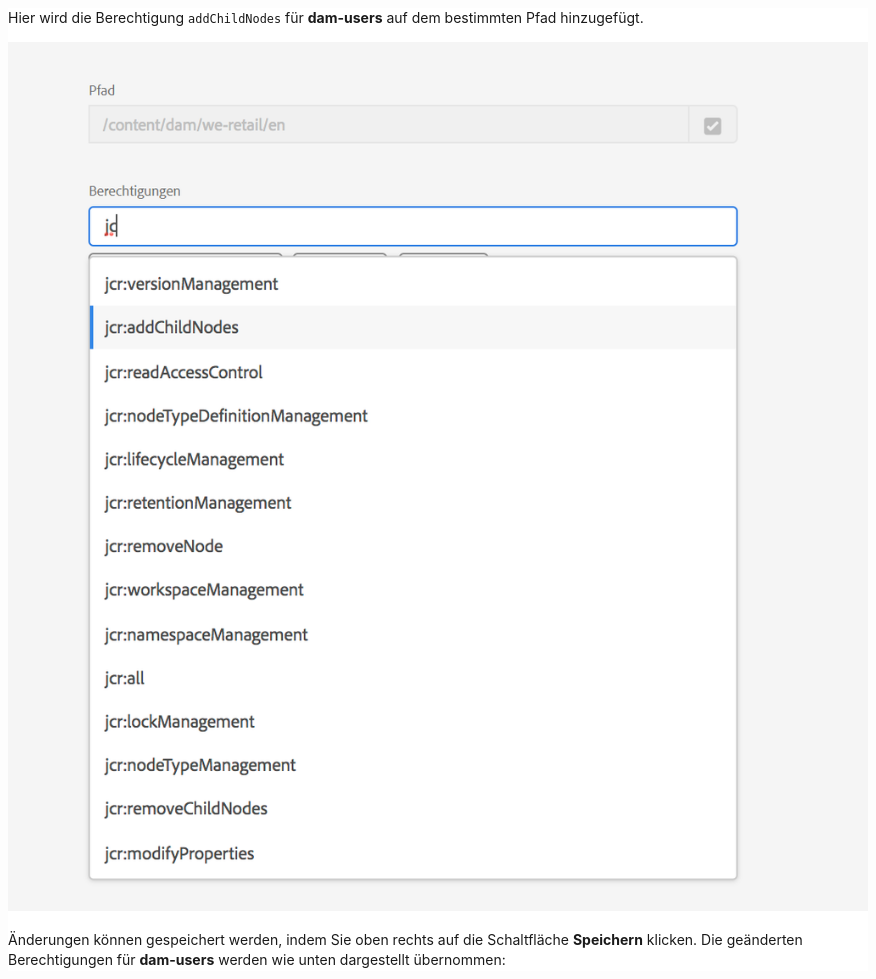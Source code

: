 Hier wird die Berechtigung `addChildNodes` für **dam-users** auf dem bestimmten Pfad hinzugefügt.

![Berechtigung hinzufügen](assets/image2019-3-21_0-45-35.png)

Änderungen können gespeichert werden, indem Sie oben rechts auf die Schaltfläche **Speichern** klicken. Die geänderten Berechtigungen für **dam-users** werden wie unten dargestellt übernommen:
